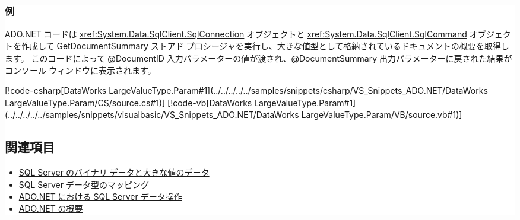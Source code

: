 ### <a name="example"></a>例  
 ADO.NET コードは <xref:System.Data.SqlClient.SqlConnection> オブジェクトと <xref:System.Data.SqlClient.SqlCommand> オブジェクトを作成して GetDocumentSummary ストアド プロシージャを実行し、大きな値型として格納されているドキュメントの概要を取得します。 このコードによって @DocumentID 入力パラメーターの値が渡され、@DocumentSummary 出力パラメーターに戻された結果がコンソール ウィンドウに表示されます。  
  
 [!code-csharp[DataWorks LargeValueType.Param#1](../../../../../samples/snippets/csharp/VS_Snippets_ADO.NET/DataWorks LargeValueType.Param/CS/source.cs#1)]
 [!code-vb[DataWorks LargeValueType.Param#1](../../../../../samples/snippets/visualbasic/VS_Snippets_ADO.NET/DataWorks LargeValueType.Param/VB/source.vb#1)]  
  
## <a name="see-also"></a>関連項目

- [SQL Server のバイナリ データと大きな値のデータ](sql-server-binary-and-large-value-data.md)
- [SQL Server データ型のマッピング](../sql-server-data-type-mappings.md)
- [ADO.NET における SQL Server データ操作](sql-server-data-operations.md)
- [ADO.NET の概要](../ado-net-overview.md)
